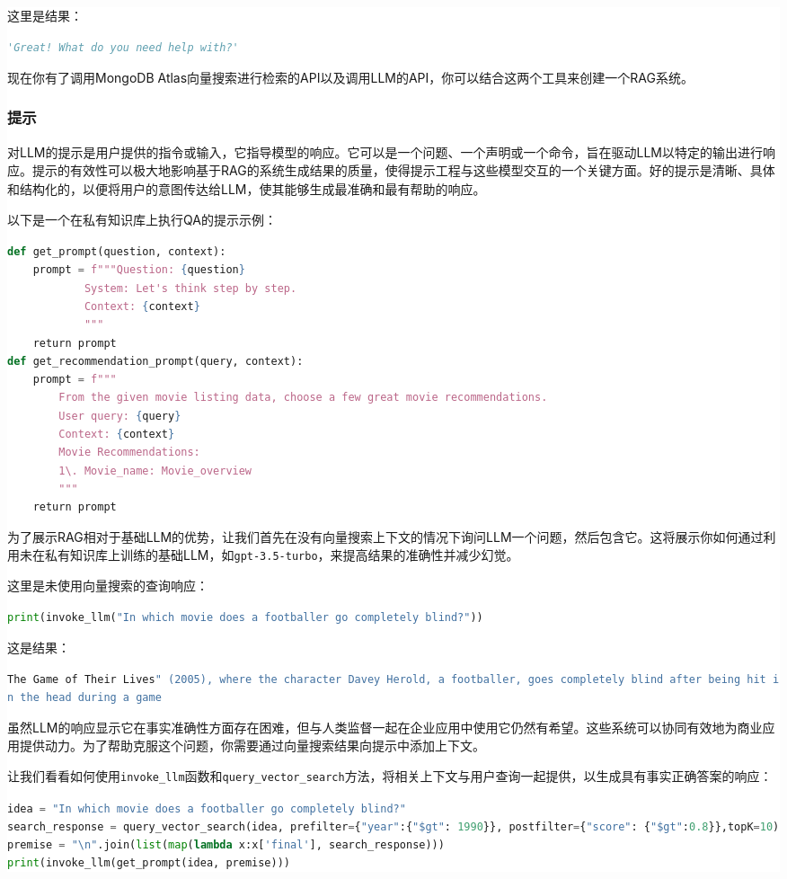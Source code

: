 这里是结果：

```py
'Great! What do you need help with?'
```

现在你有了调用MongoDB Atlas向量搜索进行检索的API以及调用LLM的API，你可以结合这两个工具来创建一个RAG系统。

### 提示

对LLM的提示是用户提供的指令或输入，它指导模型的响应。它可以是一个问题、一个声明或一个命令，旨在驱动LLM以特定的输出进行响应。提示的有效性可以极大地影响基于RAG的系统生成结果的质量，使得提示工程与这些模型交互的一个关键方面。好的提示是清晰、具体和结构化的，以便将用户的意图传达给LLM，使其能够生成最准确和最有帮助的响应。

以下是一个在私有知识库上执行QA的提示示例：

```py
def get_prompt(question, context):
    prompt = f"""Question: {question}
            System: Let's think step by step.
            Context: {context}
            """
    return prompt
def get_recommendation_prompt(query, context):
    prompt = f"""
        From the given movie listing data, choose a few great movie recommendations.
        User query: {query}
        Context: {context}
        Movie Recommendations:
        1\. Movie_name: Movie_overview
        """
    return prompt
```

为了展示RAG相对于基础LLM的优势，让我们首先在没有向量搜索上下文的情况下询问LLM一个问题，然后包含它。这将展示你如何通过利用未在私有知识库上训练的基础LLM，如`gpt-3.5-turbo`，来提高结果的准确性并减少幻觉。

这里是未使用向量搜索的查询响应：

```py
print(invoke_llm("In which movie does a footballer go completely blind?"))
```

这是结果：

```py
The Game of Their Lives" (2005), where the character Davey Herold, a footballer, goes completely blind after being hit in the head during a game
```

虽然LLM的响应显示它在事实准确性方面存在困难，但与人类监督一起在企业应用中使用它仍然有希望。这些系统可以协同有效地为商业应用提供动力。为了帮助克服这个问题，你需要通过向量搜索结果向提示中添加上下文。

让我们看看如何使用`invoke_llm`函数和`query_vector_search`方法，将相关上下文与用户查询一起提供，以生成具有事实正确答案的响应：

```py
idea = "In which movie does a footballer go completely blind?"
search_response = query_vector_search(idea, prefilter={"year":{"$gt": 1990}}, postfilter={"score": {"$gt":0.8}},topK=10)
premise = "\n".join(list(map(lambda x:x['final'], search_response)))
print(invoke_llm(get_prompt(idea, premise)))
```

